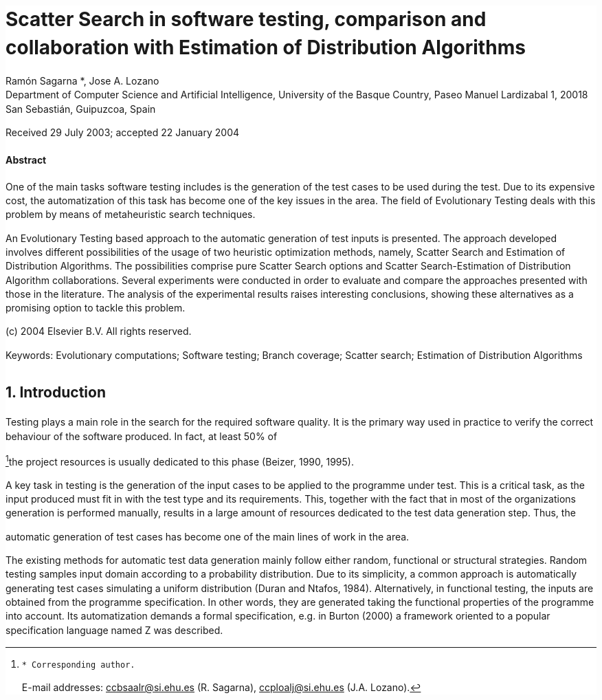 # Scatter Search in software testing, comparison and collaboration with Estimation of Distribution Algorithms 

Ramón Sagarna *, Jose A. Lozano<br>Department of Computer Science and Artificial Intelligence, University of the Basque Country, Paseo Manuel Lardizabal 1, 20018 San Sebastián, Guipuzcoa, Spain

Received 29 July 2003; accepted 22 January 2004


#### Abstract

One of the main tasks software testing includes is the generation of the test cases to be used during the test. Due to its expensive cost, the automatization of this task has become one of the key issues in the area. The field of Evolutionary Testing deals with this problem by means of metaheuristic search techniques.

An Evolutionary Testing based approach to the automatic generation of test inputs is presented. The approach developed involves different possibilities of the usage of two heuristic optimization methods, namely, Scatter Search and Estimation of Distribution Algorithms. The possibilities comprise pure Scatter Search options and Scatter Search-Estimation of Distribution Algorithm collaborations. Several experiments were conducted in order to evaluate and compare the approaches presented with those in the literature. The analysis of the experimental results raises interesting conclusions, showing these alternatives as a promising option to tackle this problem.


(c) 2004 Elsevier B.V. All rights reserved.

Keywords: Evolutionary computations; Software testing; Branch coverage; Scatter search; Estimation of Distribution Algorithms

## 1. Introduction

Testing plays a main role in the search for the required software quality. It is the primary way used in practice to verify the correct behaviour of the software produced. In fact, at least $50 \%$ of

[^0]the project resources is usually dedicated to this phase (Beizer, 1990, 1995).

A key task in testing is the generation of the input cases to be applied to the programme under test. This is a critical task, as the input produced must fit in with the test type and its requirements. This, together with the fact that in most of the organizations generation is performed manually, results in a large amount of resources dedicated to the test data generation step. Thus, the


[^0]:    * Corresponding author.

    E-mail addresses: ccbsaalr@si.ehu.es (R. Sagarna), ccploalj@si.ehu.es (J.A. Lozano).

automatic generation of test cases has become one of the main lines of work in the area.

The existing methods for automatic test data generation mainly follow either random, functional or structural strategies. Random testing samples input domain according to a probability distribution. Due to its simplicity, a common approach is automatically generating test cases simulating a uniform distribution (Duran and Ntafos, 1984). Alternatively, in functional testing, the inputs are obtained from the programme specification. In other words, they are generated taking the functional properties of the programme into account. Its automatization demands a formal specification, e.g. in Burton (2000) a framework oriented to a popular specification language named Z was described.
